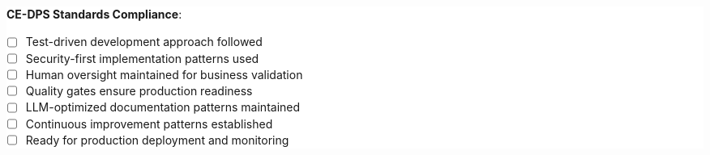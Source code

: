 **CE-DPS Standards Compliance**:
- [ ] Test-driven development approach followed
- [ ] Security-first implementation patterns used
- [ ] Human oversight maintained for business validation
- [ ] Quality gates ensure production readiness
- [ ] LLM-optimized documentation patterns maintained
- [ ] Continuous improvement patterns established
- [ ] Ready for production deployment and monitoring
</quality-validation>